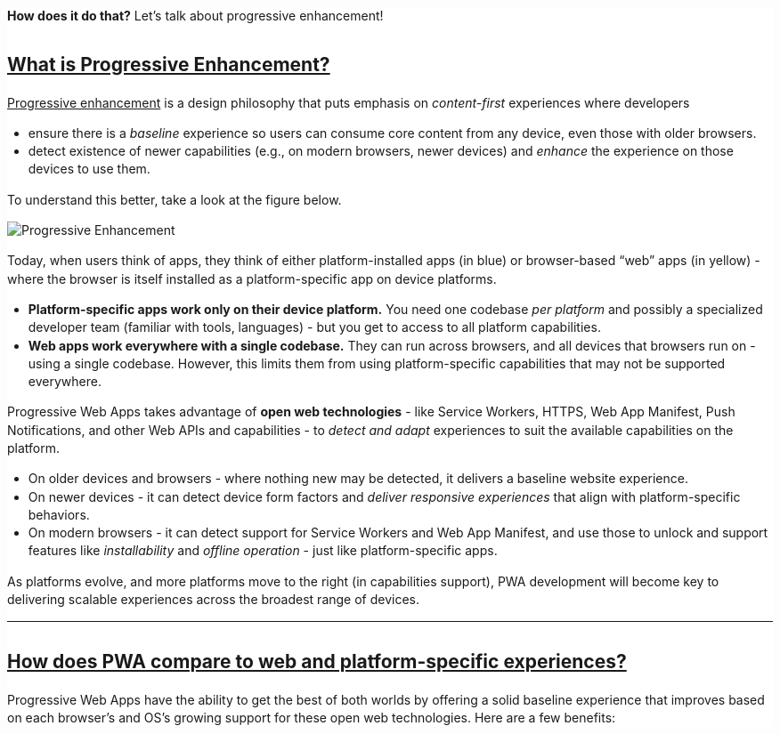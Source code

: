 **How does it do that?** Let’s talk about progressive enhancement!

## [What is Progressive Enhancement?](#/30DaysOfPWA/core-concepts/01?id=what-is-progressive-enhancement)

[Progressive enhancement](https://aka.ms/learn-PWA/30Days-1.1/alistapart.com/article/understandingprogressiveenhancement) is a design philosophy that puts emphasis on _content-first_ experiences where developers

- ensure there is a _baseline_ experience so users can consume core content from any device, even those with older browsers.
- detect existence of newer capabilities (e.g., on modern browsers, newer devices) and _enhance_ the experience on those devices to use them.

To understand this better, take a look at the figure below.

![Progressive Enhancement](https://microsoft.github.io/win-student-devs/#/30DaysOfPWA/core-concepts/01/win-student-devs/30DaysOfPWA/core-concepts/_media/progressive.png)

Today, when users think of apps, they think of either platform-installed apps (in blue) or browser-based “web” apps (in yellow) - where the browser is itself installed as a platform-specific app on device platforms.

- **Platform-specific apps work only on their device platform.** You need one codebase _per platform_ and possibly a specialized developer team (familiar with tools, languages) - but you get to access to all platform capabilities.
- **Web apps work everywhere with a single codebase.** They can run across browsers, and all devices that browsers run on - using a single codebase. However, this limits them from using platform-specific capabilities that may not be supported everywhere.

Progressive Web Apps takes advantage of **open web technologies** - like Service Workers, HTTPS, Web App Manifest, Push Notifications, and other Web APIs and capabilities - to _detect and adapt_ experiences to suit the available capabilities on the platform.

- On older devices and browsers - where nothing new may be detected, it delivers a baseline website experience.
- On newer devices - it can detect device form factors and _deliver responsive experiences_ that align with platform-specific behaviors.
- On modern browsers - it can detect support for Service Workers and Web App Manifest, and use those to unlock and support features like _installability_ and _offline operation_ - just like platform-specific apps.

As platforms evolve, and more platforms move to the right (in capabilities support), PWA development will become key to delivering scalable experiences across the broadest range of devices.

---

## [How does PWA compare to web and platform-specific experiences?](#/30DaysOfPWA/core-concepts/01?id=how-does-pwa-compare-to-web-and-platform-specific-experiences)

Progressive Web Apps have the ability to get the best of both worlds by offering a solid baseline experience that improves based on each browser’s and OS’s growing support for these open web technologies. Here are a few benefits:
